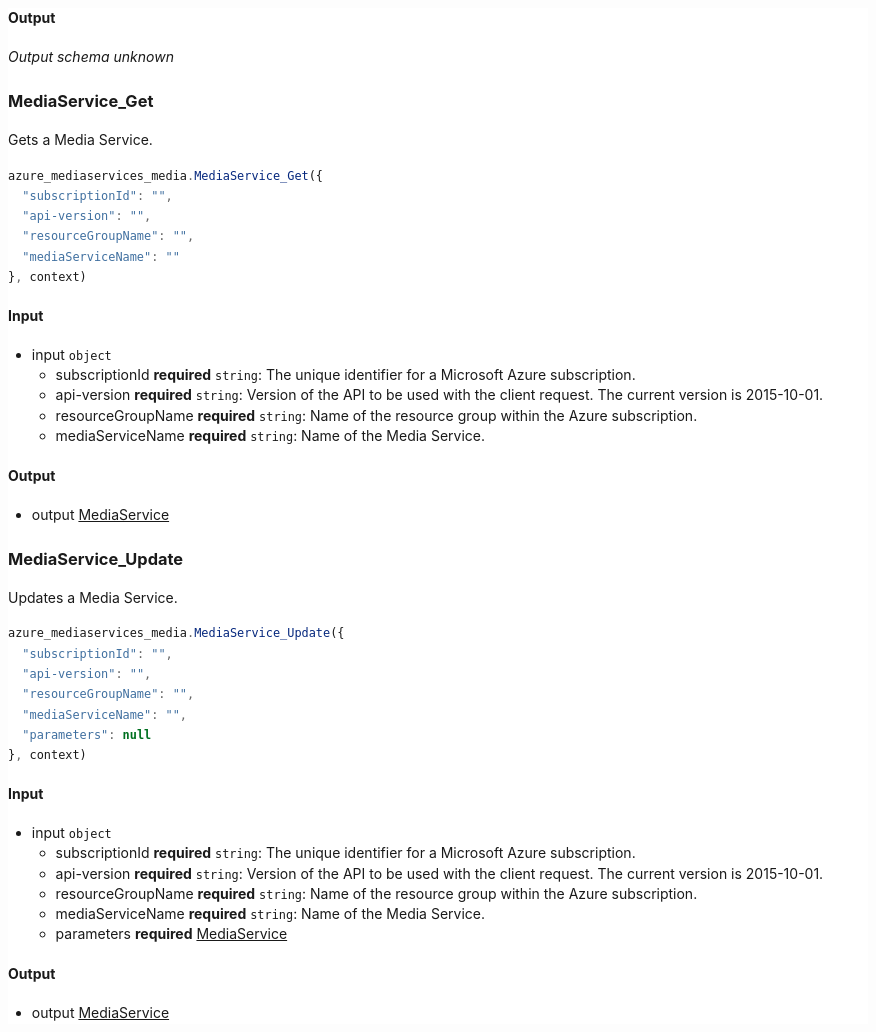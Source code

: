 #### Output
*Output schema unknown*

### MediaService_Get
Gets a Media Service.


```js
azure_mediaservices_media.MediaService_Get({
  "subscriptionId": "",
  "api-version": "",
  "resourceGroupName": "",
  "mediaServiceName": ""
}, context)
```

#### Input
* input `object`
  * subscriptionId **required** `string`: The unique identifier for a Microsoft Azure subscription.
  * api-version **required** `string`: Version of the API to be used with the client request. The current version is 2015-10-01.
  * resourceGroupName **required** `string`: Name of the resource group within the Azure subscription.
  * mediaServiceName **required** `string`: Name of the Media Service.

#### Output
* output [MediaService](#mediaservice)

### MediaService_Update
Updates a Media Service.


```js
azure_mediaservices_media.MediaService_Update({
  "subscriptionId": "",
  "api-version": "",
  "resourceGroupName": "",
  "mediaServiceName": "",
  "parameters": null
}, context)
```

#### Input
* input `object`
  * subscriptionId **required** `string`: The unique identifier for a Microsoft Azure subscription.
  * api-version **required** `string`: Version of the API to be used with the client request. The current version is 2015-10-01.
  * resourceGroupName **required** `string`: Name of the resource group within the Azure subscription.
  * mediaServiceName **required** `string`: Name of the Media Service.
  * parameters **required** [MediaService](#mediaservice)

#### Output
* output [MediaService](#mediaservice)

